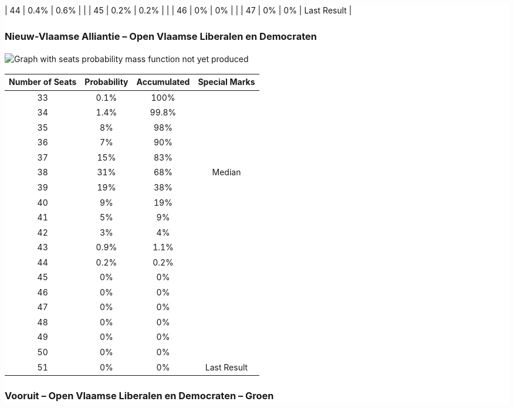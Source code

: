 | 44 | 0.4% | 0.6% |  |
| 45 | 0.2% | 0.2% |  |
| 46 | 0% | 0% |  |
| 47 | 0% | 0% | Last Result |

### Nieuw-Vlaamse Alliantie – Open Vlaamse Liberalen en Democraten

![Graph with seats probability mass function not yet produced](2024-01-22-iVOX-coalitions-seats-pmf-n-va–vld.png "Seats Probability Mass Function")

| Number of Seats | Probability | Accumulated | Special Marks |
|:---------------:|:-----------:|:-----------:|:-------------:|
| 33 | 0.1% | 100% |  |
| 34 | 1.4% | 99.8% |  |
| 35 | 8% | 98% |  |
| 36 | 7% | 90% |  |
| 37 | 15% | 83% |  |
| 38 | 31% | 68% | Median |
| 39 | 19% | 38% |  |
| 40 | 9% | 19% |  |
| 41 | 5% | 9% |  |
| 42 | 3% | 4% |  |
| 43 | 0.9% | 1.1% |  |
| 44 | 0.2% | 0.2% |  |
| 45 | 0% | 0% |  |
| 46 | 0% | 0% |  |
| 47 | 0% | 0% |  |
| 48 | 0% | 0% |  |
| 49 | 0% | 0% |  |
| 50 | 0% | 0% |  |
| 51 | 0% | 0% | Last Result |

### Vooruit – Open Vlaamse Liberalen en Democraten – Groen
